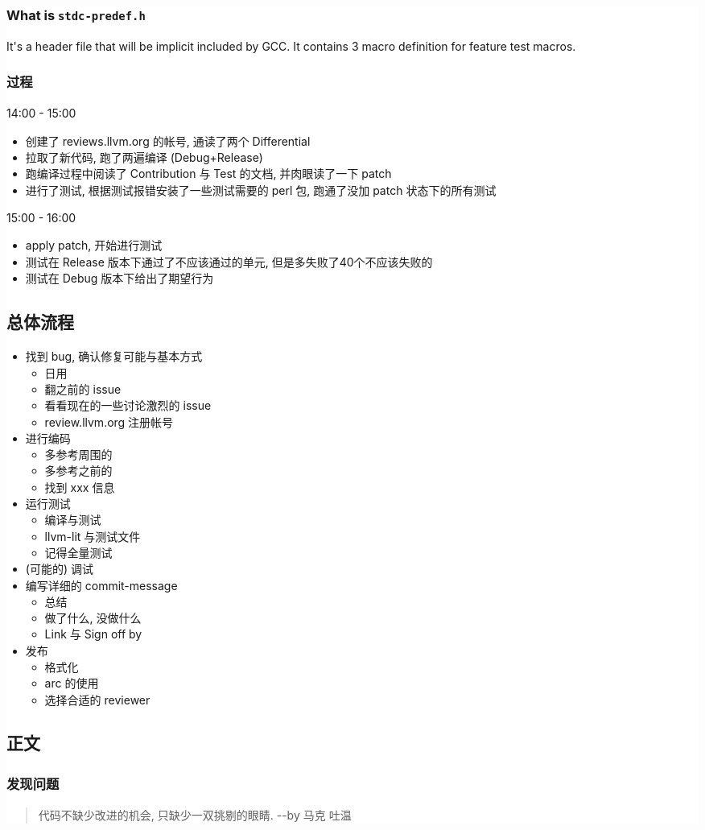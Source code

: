 ### What is `stdc-predef.h`

It's a header file that will be implicit included by GCC. It contains 3 macro definition for feature test macros.

### 过程

14:00 - 15:00

* 创建了 reviews.llvm.org 的帐号, 通读了两个 Differential
* 拉取了新代码, 跑了两遍编译 (Debug+Release)
* 跑编译过程中阅读了 Contribution 与 Test 的文档, 并肉眼读了一下 patch
* 进行了测试, 根据测试报错安装了一些测试需要的 perl 包, 跑通了没加 patch 状态下的所有测试

15:00 - 16:00

* apply patch, 开始进行测试
* 测试在 Release 版本下通过了不应该通过的单元, 但是多失败了40个不应该失败的
* 测试在 Debug 版本下给出了期望行为

## 总体流程

* 找到 bug, 确认修复可能与基本方式
  * 日用
  * 翻之前的 issue
  * 看看现在的一些讨论激烈的 issue
  * review.llvm.org 注册帐号
* 进行编码
  * 多参考周围的
  * 多参考之前的
  * 找到 xxx 信息
* 运行测试
  * 编译与测试 
  * llvm-lit 与测试文件
  * 记得全量测试
* (可能的) 调试
* 编写详细的 commit-message
  * 总结
  * 做了什么, 没做什么
  * Link 与 Sign off by
* 发布
  * 格式化
  * arc 的使用
  * 选择合适的 reviewer

## 正文

### 发现问题

 > 
 > 代码不缺少改进的机会, 只缺少一双挑剔的眼睛. --by 马克 吐温
